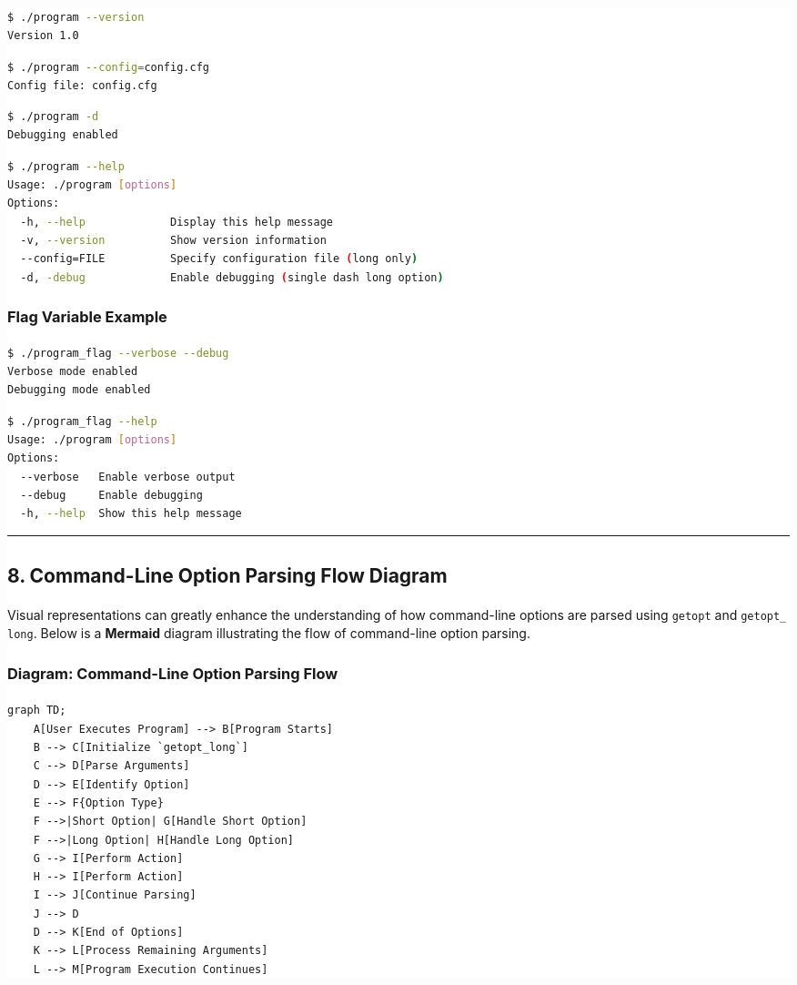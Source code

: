 ```bash
$ ./program --version
Version 1.0
```

```bash
$ ./program --config=config.cfg
Config file: config.cfg
```

```bash
$ ./program -d
Debugging enabled
```

```bash
$ ./program --help
Usage: ./program [options]
Options:
  -h, --help             Display this help message
  -v, --version          Show version information
  --config=FILE          Specify configuration file (long only)
  -d, -debug             Enable debugging (single dash long option)
```

### **Flag Variable Example**

```bash
$ ./program_flag --verbose --debug
Verbose mode enabled
Debugging mode enabled
```

```bash
$ ./program_flag --help
Usage: ./program [options]
Options:
  --verbose   Enable verbose output
  --debug     Enable debugging
  -h, --help  Show this help message
```

---

## **8. Command-Line Option Parsing Flow Diagram**

Visual representations can greatly enhance the understanding of how command-line options are parsed using `getopt` and `getopt_long`. Below is a **Mermaid** diagram illustrating the flow of command-line option parsing.

### **Diagram: Command-Line Option Parsing Flow**

```mermaid
graph TD;
    A[User Executes Program] --> B[Program Starts]
    B --> C[Initialize `getopt_long`]
    C --> D[Parse Arguments]
    D --> E[Identify Option]
    E --> F{Option Type}
    F -->|Short Option| G[Handle Short Option]
    F -->|Long Option| H[Handle Long Option]
    G --> I[Perform Action]
    H --> I[Perform Action]
    I --> J[Continue Parsing]
    J --> D
    D --> K[End of Options]
    K --> L[Process Remaining Arguments]
    L --> M[Program Execution Continues]
```